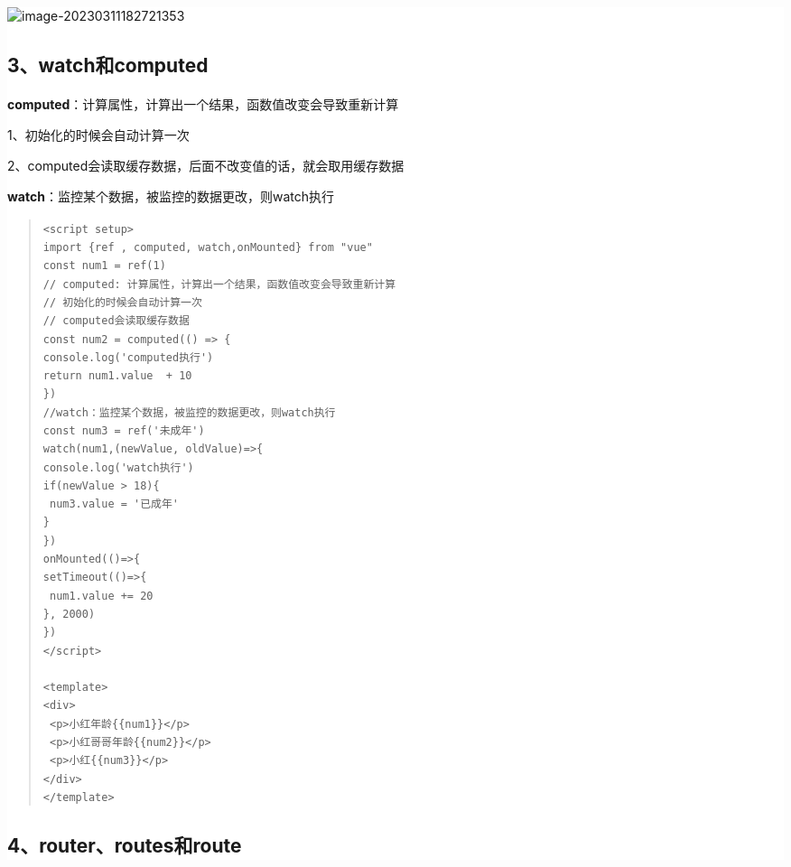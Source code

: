 ![image-20230311182721353](https://raw.githubusercontent.com/BiAJiii/imgsBed/main/202303111827410.png)



## 3、watch和computed

**computed**：计算属性，计算出一个结果，函数值改变会导致重新计算

1、初始化的时候会自动计算一次

2、computed会读取缓存数据，后面不改变值的话，就会取用缓存数据



**watch**：监控某个数据，被监控的数据更改，则watch执行

> ```
> <script setup>
> import {ref , computed, watch,onMounted} from "vue"
> const num1 = ref(1)
> // computed: 计算属性，计算出一个结果，函数值改变会导致重新计算
> // 初始化的时候会自动计算一次
> // computed会读取缓存数据
> const num2 = computed(() => {
> console.log('computed执行')
> return num1.value  + 10
> })
> //watch：监控某个数据，被监控的数据更改，则watch执行
> const num3 = ref('未成年')
> watch(num1,(newValue, oldValue)=>{
> console.log('watch执行')
> if(newValue > 18){
>  num3.value = '已成年'
> }
> })
> onMounted(()=>{
> setTimeout(()=>{
>  num1.value += 20
> }, 2000)
> })
> </script>
> 
> <template>
> <div>
>  <p>小红年龄{{num1}}</p>
>  <p>小红哥哥年龄{{num2}}</p>
>  <p>小红{{num3}}</p>
> </div>
> </template>
> ```



## 4、router、routes和route
